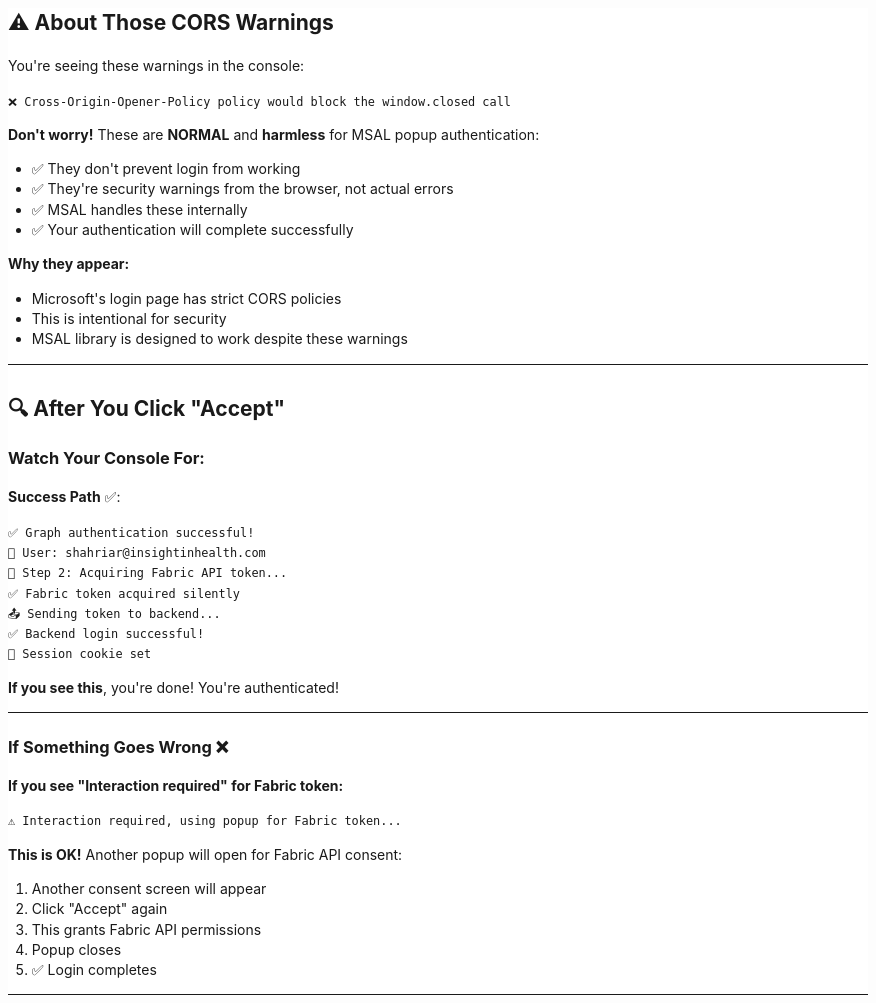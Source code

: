 
## ⚠️ About Those CORS Warnings

You're seeing these warnings in the console:
```
❌ Cross-Origin-Opener-Policy policy would block the window.closed call
```

**Don't worry!** These are **NORMAL** and **harmless** for MSAL popup authentication:

- ✅ They don't prevent login from working
- ✅ They're security warnings from the browser, not actual errors
- ✅ MSAL handles these internally
- ✅ Your authentication will complete successfully

**Why they appear:**
- Microsoft's login page has strict CORS policies
- This is intentional for security
- MSAL library is designed to work despite these warnings

---

## 🔍 After You Click "Accept"

### Watch Your Console For:

**Success Path** ✅:
```
✅ Graph authentication successful!
👤 User: shahriar@insightinhealth.com
🔑 Step 2: Acquiring Fabric API token...
✅ Fabric token acquired silently
📤 Sending token to backend...
✅ Backend login successful!
🍪 Session cookie set
```

**If you see this**, you're done! You're authenticated!

---

### If Something Goes Wrong ❌

**If you see "Interaction required" for Fabric token:**
```
⚠️ Interaction required, using popup for Fabric token...
```

**This is OK!** Another popup will open for Fabric API consent:
1. Another consent screen will appear
2. Click "Accept" again
3. This grants Fabric API permissions
4. Popup closes
5. ✅ Login completes

---